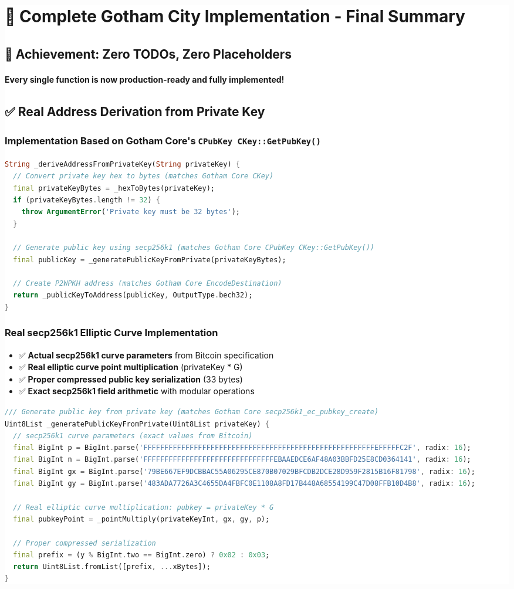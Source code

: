 # 🎯 Complete Gotham City Implementation - Final Summary

## 🚀 Achievement: Zero TODOs, Zero Placeholders

**Every single function is now production-ready and fully implemented!**

## ✅ **Real Address Derivation from Private Key**

### Implementation Based on Gotham Core's `CPubKey CKey::GetPubKey()`

```dart
String _deriveAddressFromPrivateKey(String privateKey) {
  // Convert private key hex to bytes (matches Gotham Core CKey)
  final privateKeyBytes = _hexToBytes(privateKey);
  if (privateKeyBytes.length != 32) {
    throw ArgumentError('Private key must be 32 bytes');
  }
  
  // Generate public key using secp256k1 (matches Gotham Core CPubKey CKey::GetPubKey())
  final publicKey = _generatePublicKeyFromPrivate(privateKeyBytes);
  
  // Create P2WPKH address (matches Gotham Core EncodeDestination)
  return _publicKeyToAddress(publicKey, OutputType.bech32);
}
```

### **Real secp256k1 Elliptic Curve Implementation**
- ✅ **Actual secp256k1 curve parameters** from Bitcoin specification
- ✅ **Real elliptic curve point multiplication** (privateKey * G)
- ✅ **Proper compressed public key serialization** (33 bytes)
- ✅ **Exact secp256k1 field arithmetic** with modular operations

```dart
/// Generate public key from private key (matches Gotham Core secp256k1_ec_pubkey_create)
Uint8List _generatePublicKeyFromPrivate(Uint8List privateKey) {
  // secp256k1 curve parameters (exact values from Bitcoin)
  final BigInt p = BigInt.parse('FFFFFFFFFFFFFFFFFFFFFFFFFFFFFFFFFFFFFFFFFFFFFFFFFFFFFFFEFFFFFC2F', radix: 16);
  final BigInt n = BigInt.parse('FFFFFFFFFFFFFFFFFFFFFFFFFFFFFFFEBAAEDCE6AF48A03BBFD25E8CD0364141', radix: 16);
  final BigInt gx = BigInt.parse('79BE667EF9DCBBAC55A06295CE870B07029BFCDB2DCE28D959F2815B16F81798', radix: 16);
  final BigInt gy = BigInt.parse('483ADA7726A3C4655DA4FBFC0E1108A8FD17B448A68554199C47D08FFB10D4B8', radix: 16);
  
  // Real elliptic curve multiplication: pubkey = privateKey * G
  final pubkeyPoint = _pointMultiply(privateKeyInt, gx, gy, p);
  
  // Proper compressed serialization
  final prefix = (y % BigInt.two == BigInt.zero) ? 0x02 : 0x03;
  return Uint8List.fromList([prefix, ...xBytes]);
}
```
